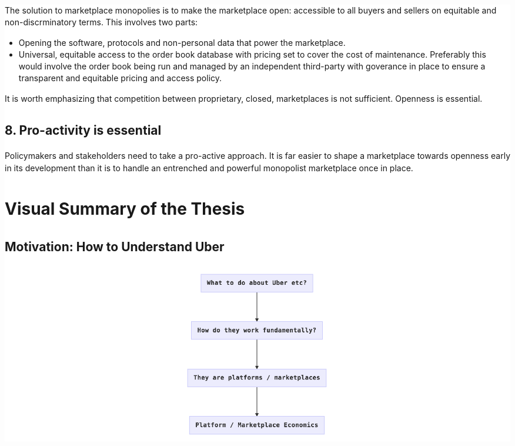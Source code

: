The solution to marketplace monopolies is to make the marketplace open: accessible to all buyers and sellers on equitable and non-discrminatory terms. This involves two parts:

- Opening the software, protocols and non-personal data that power the marketplace.
- Universal, equitable access to the order book database with pricing set to cover the cost of maintenance. Preferably this would involve the order book being run and managed by an independent third-party with goverance in place to ensure a transparent and equitable pricing and access policy.

It is worth emphasizing that competition between proprietary, closed, marketplaces is not sufficient. Openness is essential.

## 8. Pro-activity is essential

Policymakers and stakeholders need to take a pro-active approach. It is far easier to shape a marketplace towards openness early in its development than it is to handle an entrenched and powerful monopolist marketplace once in place.

# Visual Summary of the Thesis

## Motivation: How to Understand Uber

<img src="/images/ubernomics-1.png" alt="" style="display: block; margin: auto; width: 260px;" />
